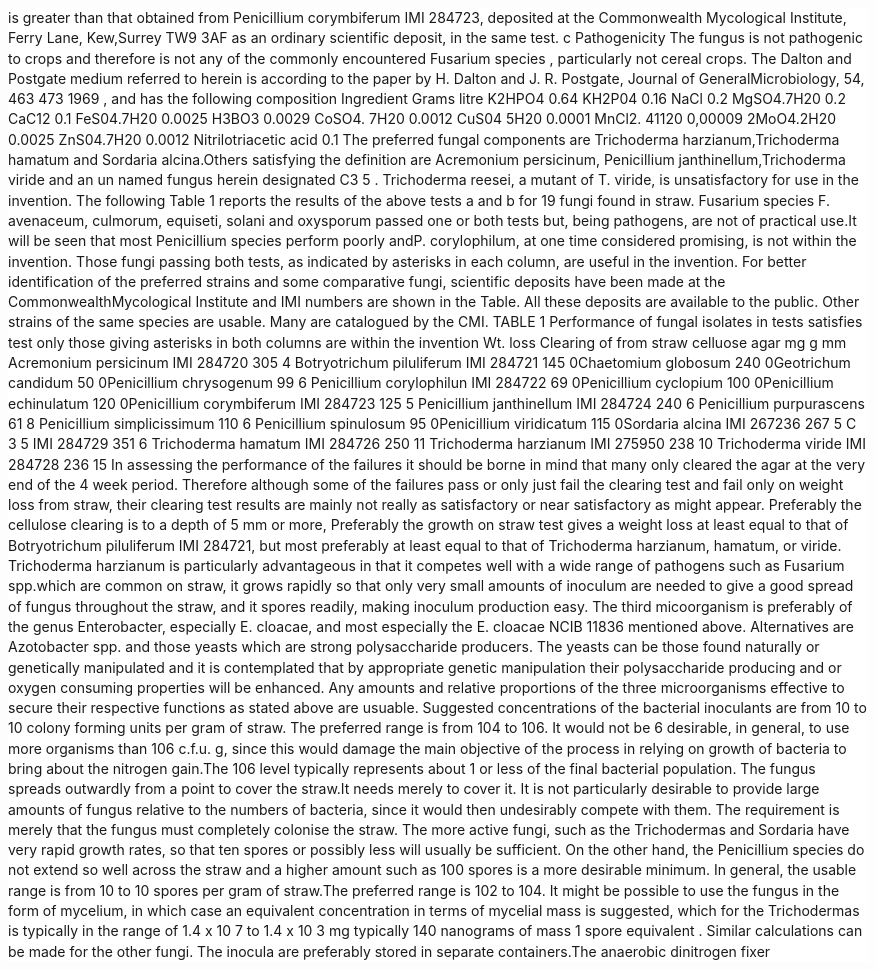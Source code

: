 is greater than that obtained from Penicillium corymbiferum IMI 284723, deposited at the Commonwealth Mycological Institute, Ferry Lane, Kew,Surrey TW9 3AF as an ordinary scientific deposit, in the same test. c Pathogenicity The fungus is not pathogenic to crops and therefore is not any of the commonly encountered Fusarium species , particularly not cereal crops. The Dalton and Postgate medium referred to herein is according to the paper by H. Dalton and J. R. Postgate, Journal of GeneralMicrobiology, 54, 463 473 1969 , and has the following composition Ingredient Grams litre K2HPO4 0.64 KH2P04 0.16 NaCl 0.2 MgSO4.7H20 0.2 CaC12 0.1 FeS04.7H20 0.0025 H3BO3 0.0029 CoSO4. 7H20 0.0012 CuS04 5H20 0.0001 MnCl2. 41120 0,00009 2MoO4.2H20 0.0025 ZnS04.7H20 0.0012 Nitrilotriacetic acid 0.1 The preferred fungal components are Trichoderma harzianum,Trichoderma hamatum and Sordaria alcina.Others satisfying the definition are Acremonium persicinum, Penicillium janthinellum,Trichoderma viride and an un named fungus herein designated C3 5 . Trichoderma reesei, a mutant of T. viride, is unsatisfactory for use in the invention. The following Table 1 reports the results of the above tests a and b for 19 fungi found in straw. Fusarium species F. avenaceum, culmorum, equiseti, solani and oxysporum passed one or both tests but, being pathogens, are not of practical use.It will be seen that most Penicillium species perform poorly andP. corylophilum, at one time considered promising, is not within the invention. Those fungi passing both tests, as indicated by asterisks in each column, are useful in the invention. For better identification of the preferred strains and some comparative fungi, scientific deposits have been made at the CommonwealthMycological Institute and IMI numbers are shown in the Table. All these deposits are available to the public. Other strains of the same species are usable. Many are catalogued by the CMI. TABLE 1 Performance of fungal isolates in tests satisfies test only those giving asterisks in both columns are within the invention Wt. loss Clearing of from straw celluose agar mg g mm Acremonium persicinum IMI 284720 305 4 Botryotrichum piluliferum IMI 284721 145 0Chaetomium globosum 240 0Geotrichum candidum 50 0Penicillium chrysogenum 99 6 Penicillium corylophilun IMI 284722 69 0Penicillium cyclopium 100 0Penicillium echinulatum 120 0Penicillium corymbiferum IMI 284723 125 5 Penicillium janthinellum IMI 284724 240 6 Penicillium purpurascens 61 8 Penicillium simplicissimum 110 6 Penicillium spinulosum 95 0Penicillium viridicatum 115 0Sordaria alcina IMI 267236 267 5 C 3 5 IMI 284729 351 6 Trichoderma hamatum IMI 284726 250 11 Trichoderma harzianum IMI 275950 238 10 Trichoderma viride IMI 284728 236 15 In assessing the performance of the failures it should be borne in mind that many only cleared the agar at the very end of the 4 week period. Therefore although some of the failures pass or only just fail the clearing test and fail only on weight loss from straw, their clearing test results are mainly not really as satisfactory or near satisfactory as might appear. Preferably the cellulose clearing is to a depth of 5 mm or more, Preferably the growth on straw test gives a weight loss at least equal to that of Botryotrichum piluliferum IMI 284721, but most preferably at least equal to that of Trichoderma harzianum, hamatum, or viride. Trichoderma harzianum is particularly advantageous in that it competes well with a wide range of pathogens such as Fusarium spp.which are common on straw, it grows rapidly so that only very small amounts of inoculum are needed to give a good spread of fungus throughout the straw, and it spores readily, making inoculum production easy. The third micoorganism is preferably of the genus Enterobacter, especially E. cloacae, and most especially the E. cloacae NCIB 11836 mentioned above. Alternatives are Azotobacter spp. and those yeasts which are strong polysaccharide producers. The yeasts can be those found naturally or genetically manipulated and it is contemplated that by appropriate genetic manipulation their polysaccharide producing and or oxygen consuming properties will be enhanced. Any amounts and relative proportions of the three microorganisms effective to secure their respective functions as stated above are usuable. Suggested concentrations of the bacterial inoculants are from 10 to 10 colony forming units per gram of straw. The preferred range is from 104 to 106. It would not be 6 desirable, in general, to use more organisms than 106 c.f.u. g, since this would damage the main objective of the process in relying on growth of bacteria to bring about the nitrogen gain.The 106 level typically represents about 1 or less of the final bacterial population. The fungus spreads outwardly from a point to cover the straw.It needs merely to cover it. It is not particularly desirable to provide large amounts of fungus relative to the numbers of bacteria, since it would then undesirably compete with them. The requirement is merely that the fungus must completely colonise the straw. The more active fungi, such as the Trichodermas and Sordaria have very rapid growth rates, so that ten spores or possibly less will usually be sufficient. On the other hand, the Penicillium species do not extend so well across the straw and a higher amount such as 100 spores is a more desirable minimum. In general, the usable range is from 10 to 10 spores per gram of straw.The preferred range is 102 to 104. It might be possible to use the fungus in the form of mycelium, in which case an equivalent concentration in terms of mycelial mass is suggested, which for the Trichodermas is typically in the range of 1.4 x 10 7 to 1.4 x 10 3 mg typically 140 nanograms of mass 1 spore equivalent . Similar calculations can be made for the other fungi. The inocula are preferably stored in separate containers.The anaerobic dinitrogen fixer